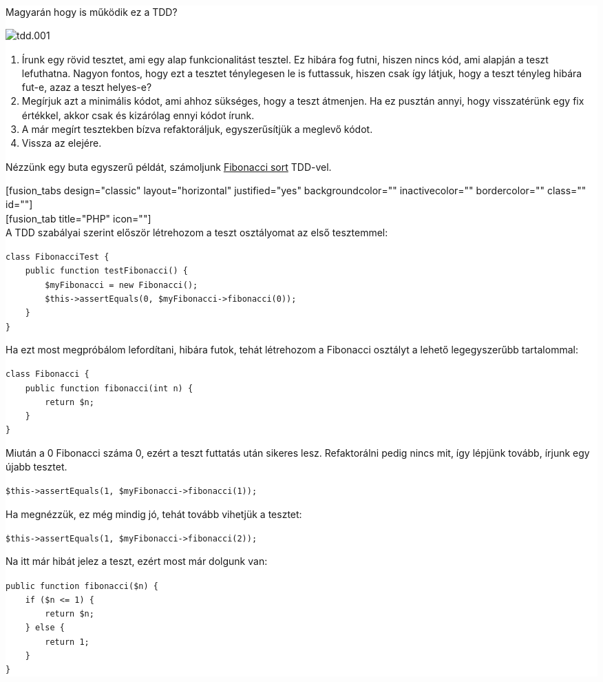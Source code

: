 Magyarán hogy is működik ez a TDD?

![tdd.001](assets/uploads/2016/04/29122807/tdd.001.png)

1. Írunk egy rövid tesztet, ami egy alap funkcionalitást tesztel. Ez hibára fog futni, hiszen nincs kód, ami alapján a teszt lefuthatna. Nagyon fontos, hogy ezt a tesztet ténylegesen le is futtassuk, hiszen csak így látjuk, hogy a teszt tényleg hibára fut-e, azaz a teszt helyes-e?
2. Megírjuk azt a minimális kódot, ami ahhoz sükséges, hogy a teszt átmenjen. Ha ez pusztán annyi, hogy visszatérünk egy fix értékkel, akkor csak és kizárólag ennyi kódot írunk.
3. A már megírt tesztekben bízva refaktoráljuk, egyszerűsítjük a meglevő kódot.
4. Vissza az elejére.

Nézzünk egy buta egyszerű példát, számoljunk [Fibonacci sort](https://hu.wikipedia.org/wiki/Fibonacci-sz%C3%A1mok) TDD-vel.

\[fusion\_tabs design="classic" layout="horizontal" justified="yes" backgroundcolor="" inactivecolor="" bordercolor="" class="" id=""\]  
\[fusion\_tab title="PHP" icon=""\]  
A TDD szabályai szerint először létrehozom a teszt osztályomat az első tesztemmel:

```
class FibonacciTest {
    public function testFibonacci() {
        $myFibonacci = new Fibonacci();
        $this->assertEquals(0, $myFibonacci->fibonacci(0));
    }
}
```

Ha ezt most megpróbálom lefordítani, hibára futok, tehát létrehozom a Fibonacci osztályt a lehető legegyszerűbb tartalommal:

```
class Fibonacci {
    public function fibonacci(int n) {
        return $n;
    }
}
```

Miután a 0 Fibonacci száma 0, ezért a teszt futtatás után sikeres lesz. Refaktorálni pedig nincs mit, így lépjünk tovább, írjunk egy újabb tesztet.

```
$this->assertEquals(1, $myFibonacci->fibonacci(1));
```

Ha megnézzük, ez még mindig jó, tehát tovább vihetjük a tesztet:

```
$this->assertEquals(1, $myFibonacci->fibonacci(2));
```

Na itt már hibát jelez a teszt, ezért most már dolgunk van:

```
public function fibonacci($n) {
    if ($n <= 1) {
        return $n;
    } else {
        return 1;
    }
}
```
